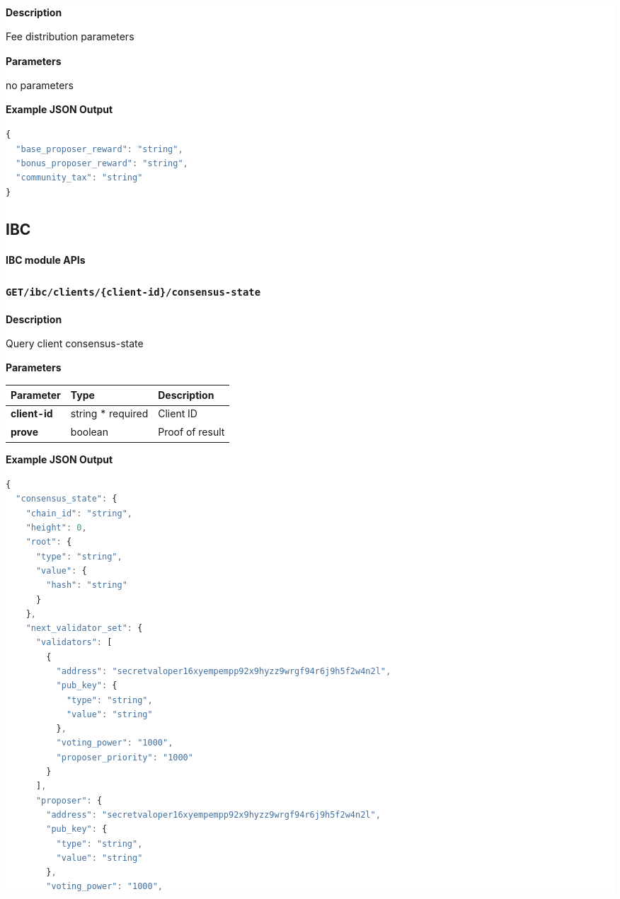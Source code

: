 **Description**

Fee distribution parameters

**Parameters**

no parameters

**Example JSON Output**

```javascript
{
  "base_proposer_reward": "string",
  "bonus_proposer_reward": "string",
  "community_tax": "string"
}
```

## **IBC** <a id="supply"></a>

**IBC module APIs**

### `GET/ibc/clients/{client-id}/consensus-state`

**Description**

Query client consensus-state

**Parameters**

| **Parameter** | Type | Description |
| :--- | :--- | :--- |
| **client-id** | string \* required | Client ID |
| **prove** | boolean | Proof of result |

**Example JSON Output**

```javascript
{
  "consensus_state": {
    "chain_id": "string",
    "height": 0,
    "root": {
      "type": "string",
      "value": {
        "hash": "string"
      }
    },
    "next_validator_set": {
      "validators": [
        {
          "address": "secretvaloper16xyempempp92x9hyzz9wrgf94r6j9h5f2w4n2l",
          "pub_key": {
            "type": "string",
            "value": "string"
          },
          "voting_power": "1000",
          "proposer_priority": "1000"
        }
      ],
      "proposer": {
        "address": "secretvaloper16xyempempp92x9hyzz9wrgf94r6j9h5f2w4n2l",
        "pub_key": {
          "type": "string",
          "value": "string"
        },
        "voting_power": "1000",
```